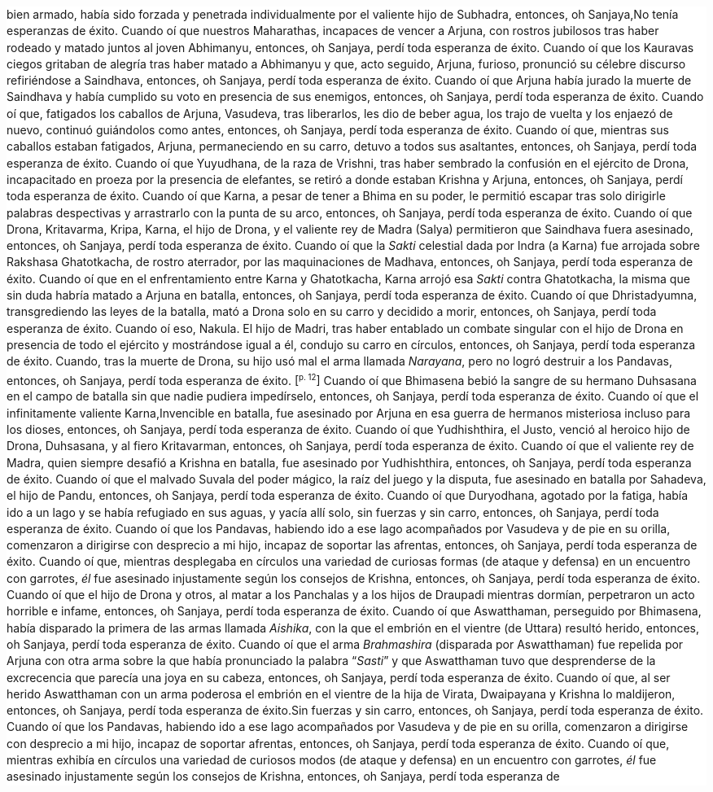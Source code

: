 bien armado, había sido forzada y penetrada individualmente por el valiente hijo de Subhadra, entonces, oh Sanjaya,No tenía esperanzas de éxito. Cuando oí que nuestros Maharathas, incapaces de vencer a Arjuna, con rostros jubilosos tras haber rodeado y matado juntos al joven Abhimanyu, entonces, oh Sanjaya, perdí toda esperanza de éxito. Cuando oí que los Kauravas ciegos gritaban de alegría tras haber matado a Abhimanyu y que, acto seguido, Arjuna, furioso, pronunció su célebre discurso refiriéndose a Saindhava, entonces, oh Sanjaya, perdí toda esperanza de éxito. Cuando oí que Arjuna había jurado la muerte de Saindhava y había cumplido su voto en presencia de sus enemigos, entonces, oh Sanjaya, perdí toda esperanza de éxito. Cuando oí que, fatigados los caballos de Arjuna, Vasudeva, tras liberarlos, les dio de beber agua, los trajo de vuelta y los enjaezó de nuevo, continuó guiándolos como antes, entonces, oh Sanjaya, perdí toda esperanza de éxito. Cuando oí que, mientras sus caballos estaban fatigados, Arjuna, permaneciendo en su carro, detuvo a todos sus asaltantes, entonces, oh Sanjaya, perdí toda esperanza de éxito. Cuando oí que Yuyudhana, de la raza de Vrishni, tras haber sembrado la confusión en el ejército de Drona, incapacitado en proeza por la presencia de elefantes, se retiró a donde estaban Krishna y Arjuna, entonces, oh Sanjaya, perdí toda esperanza de éxito. Cuando oí que Karna, a pesar de tener a Bhima en su poder, le permitió escapar tras solo dirigirle palabras despectivas y arrastrarlo con la punta de su arco, entonces, oh Sanjaya, perdí toda esperanza de éxito. Cuando oí que Drona, Kritavarma, Kripa, Karna, el hijo de Drona, y el valiente rey de Madra (Salya) permitieron que Saindhava fuera asesinado, entonces, oh Sanjaya, perdí toda esperanza de éxito. Cuando oí que la _Sakti_ celestial dada por Indra (a Karna) fue arrojada sobre Rakshasa Ghatotkacha, de rostro aterrador, por las maquinaciones de Madhava, entonces, oh Sanjaya, perdí toda esperanza de éxito. Cuando oí que en el enfrentamiento entre Karna y Ghatotkacha, Karna arrojó esa _Sakti_ contra Ghatotkacha, la misma que sin duda habría matado a Arjuna en batalla, entonces, oh Sanjaya, perdí toda esperanza de éxito. Cuando oí que Dhristadyumna, transgrediendo las leyes de la batalla, mató a Drona solo en su carro y decidido a morir, entonces, oh Sanjaya, perdí toda esperanza de éxito. Cuando oí eso, Nakula. El hijo de Madri, tras haber entablado un combate singular con el hijo de Drona en presencia de todo el ejército y mostrándose igual a él, condujo su carro en círculos, entonces, oh Sanjaya, perdí toda esperanza de éxito. Cuando, tras la muerte de Drona, su hijo usó mal el arma llamada _Narayana_, pero no logró destruir a los Pandavas, entonces, oh Sanjaya, perdí toda esperanza de éxito. <span id="p12">[<sup><small>p. 12</small></sup>]</span> Cuando oí que Bhimasena bebió la sangre de su hermano Duhsasana en el campo de batalla sin que nadie pudiera impedírselo, entonces, oh Sanjaya, perdí toda esperanza de éxito. Cuando oí que el infinitamente valiente Karna,Invencible en batalla, fue asesinado por Arjuna en esa guerra de hermanos misteriosa incluso para los dioses, entonces, oh Sanjaya, perdí toda esperanza de éxito. Cuando oí que Yudhishthira, el Justo, venció al heroico hijo de Drona, Duhsasana, y al fiero Kritavarman, entonces, oh Sanjaya, perdí toda esperanza de éxito. Cuando oí que el valiente rey de Madra, quien siempre desafió a Krishna en batalla, fue asesinado por Yudhishthira, entonces, oh Sanjaya, perdí toda esperanza de éxito. Cuando oí que el malvado Suvala del poder mágico, la raíz del juego y la disputa, fue asesinado en batalla por Sahadeva, el hijo de Pandu, entonces, oh Sanjaya, perdí toda esperanza de éxito. Cuando oí que Duryodhana, agotado por la fatiga, había ido a un lago y se había refugiado en sus aguas, y yacía allí solo, sin fuerzas y sin carro, entonces, oh Sanjaya, perdí toda esperanza de éxito. Cuando oí que los Pandavas, habiendo ido a ese lago acompañados por Vasudeva y de pie en su orilla, comenzaron a dirigirse con desprecio a mi hijo, incapaz de soportar las afrentas, entonces, oh Sanjaya, perdí toda esperanza de éxito. Cuando oí que, mientras desplegaba en círculos una variedad de curiosas formas (de ataque y defensa) en un encuentro con garrotes, _él_ fue asesinado injustamente según los consejos de Krishna, entonces, oh Sanjaya, perdí toda esperanza de éxito. Cuando oí que el hijo de Drona y otros, al matar a los Panchalas y a los hijos de Draupadi mientras dormían, perpetraron un acto horrible e infame, entonces, oh Sanjaya, perdí toda esperanza de éxito. Cuando oí que Aswatthaman, perseguido por Bhimasena, había disparado la primera de las armas llamada _Aishika_, con la que el embrión en el vientre (de Uttara) resultó herido, entonces, oh Sanjaya, perdí toda esperanza de éxito. Cuando oí que el arma _Brahmashira_ (disparada por Aswatthaman) fue repelida por Arjuna con otra arma sobre la que había pronunciado la palabra “_Sasti_” y que Aswatthaman tuvo que desprenderse de la excrecencia que parecía una joya en su cabeza, entonces, oh Sanjaya, perdí toda esperanza de éxito. Cuando oí que, al ser herido Aswatthaman con un arma poderosa el embrión en el vientre de la hija de Virata, Dwaipayana y Krishna lo maldijeron, entonces, oh Sanjaya, perdí toda esperanza de éxito.Sin fuerzas y sin carro, entonces, oh Sanjaya, perdí toda esperanza de éxito. Cuando oí que los Pandavas, habiendo ido a ese lago acompañados por Vasudeva y de pie en su orilla, comenzaron a dirigirse con desprecio a mi hijo, incapaz de soportar afrentas, entonces, oh Sanjaya, perdí toda esperanza de éxito. Cuando oí que, mientras exhibía en círculos una variedad de curiosos modos (de ataque y defensa) en un encuentro con garrotes, _él_ fue asesinado injustamente según los consejos de Krishna, entonces, oh Sanjaya, perdí toda esperanza de